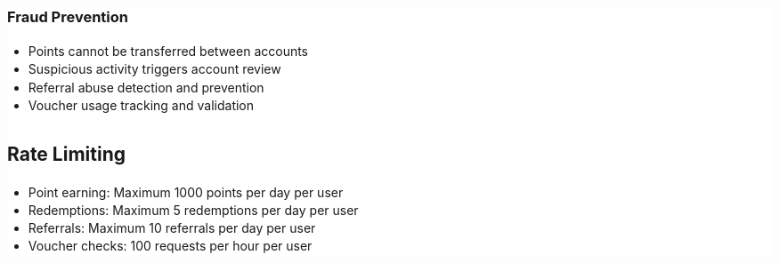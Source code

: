 ### Fraud Prevention
- Points cannot be transferred between accounts
- Suspicious activity triggers account review
- Referral abuse detection and prevention
- Voucher usage tracking and validation

## Rate Limiting

- Point earning: Maximum 1000 points per day per user
- Redemptions: Maximum 5 redemptions per day per user
- Referrals: Maximum 10 referrals per day per user
- Voucher checks: 100 requests per hour per user
